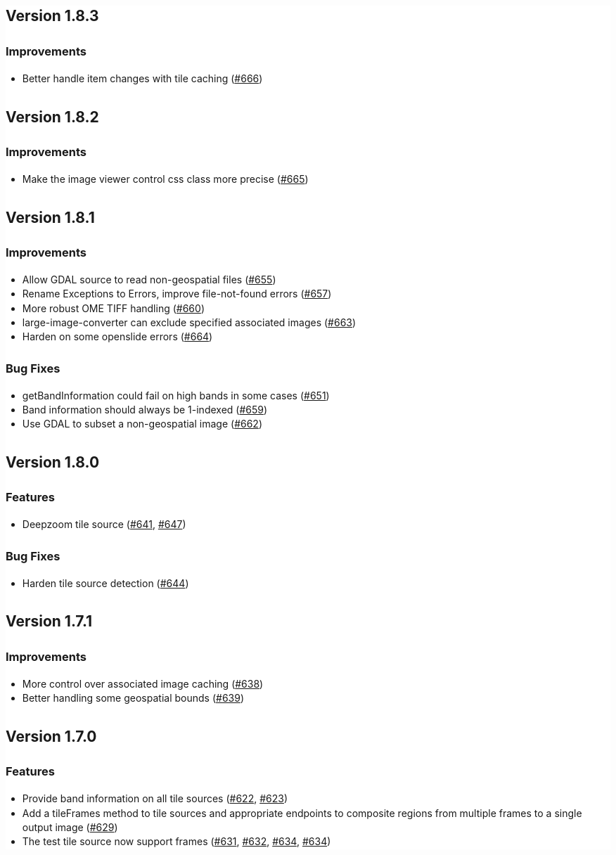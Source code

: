 ## Version 1.8.3

### Improvements
- Better handle item changes with tile caching ([#666](../../pull/666))

## Version 1.8.2

### Improvements
- Make the image viewer control css class more precise ([#665](../../pull/665))

## Version 1.8.1

### Improvements
- Allow GDAL source to read non-geospatial files ([#655](../../pull/655))
- Rename Exceptions to Errors, improve file-not-found errors ([#657](../../pull/657))
- More robust OME TIFF handling ([#660](../../pull/660))
- large-image-converter can exclude specified associated images ([#663](../../pull/663))
- Harden on some openslide errors ([#664](../../pull/664))

### Bug Fixes
- getBandInformation could fail on high bands in some cases ([#651](../../pull/651))
- Band information should always be 1-indexed ([#659](../../pull/659))
- Use GDAL to subset a non-geospatial image ([#662](../../pull/662))

## Version 1.8.0

### Features
- Deepzoom tile source ([#641](../../pull/641), [#647](../../pull/647))

### Bug Fixes
- Harden tile source detection ([#644](../../pull/644))

## Version 1.7.1

### Improvements
- More control over associated image caching ([#638](../../pull/638))
- Better handling some geospatial bounds ([#639](../../pull/639))

## Version 1.7.0

### Features
- Provide band information on all tile sources ([#622](../../pull/622), [#623](../../pull/623))
- Add a tileFrames method to tile sources and appropriate endpoints to composite regions from multiple frames to a single output image ([#629](../../pull/629))
- The test tile source now support frames ([#631](../../pull/631), [#632](../../pull/632), [#634](../../pull/634), [#634](../../pull/634))
